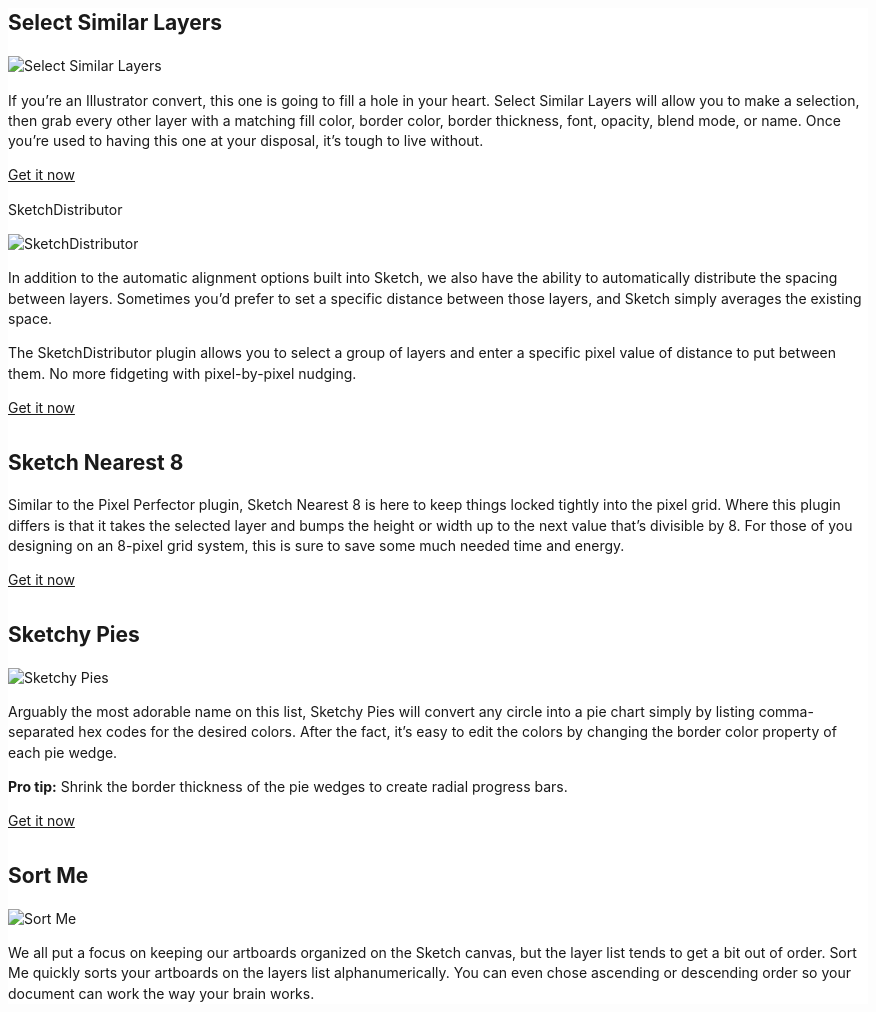 ## Select Similar Layers

![Select Similar Layers](https://cdn.codecarrot.net/images/Select-Similar-Layers.png)

If you’re an Illustrator convert, this one is going to fill a hole in your heart. Select Similar Layers will allow you to make a selection, then grab every other layer with a matching fill color, border color, border thickness, font, opacity, blend mode, or name. Once you’re used to having this one at your disposal, it’s tough to live without.

[Get it now](//github.com/wonderbit/sketch-select-similar-layers)

SketchDistributor

![SketchDistributor](https://cdn.codecarrot.net/images/SketchDistrubutor.png)

In addition to the automatic alignment options built into Sketch, we also have the ability to automatically distribute the spacing between layers. Sometimes you’d prefer to set a specific distance between those layers, and Sketch simply averages the existing space.

The SketchDistributor plugin allows you to select a group of layers and enter a specific pixel value of distance to put between them. No more fidgeting with pixel-by-pixel nudging.

[Get it now](//github.com/PEZ/SketchDistributor)

## Sketch Nearest 8

Similar to the Pixel Perfector plugin, Sketch Nearest 8 is here to keep things locked tightly into the pixel grid. Where this plugin differs is that it takes the selected layer and bumps the height or width up to the next value that’s divisible by 8. For those of you designing on an 8-pixel grid system, this is sure to save some much needed time and energy.

[Get it now](//github.com/acollurafici/Sketch-Nearest-8)

## Sketchy Pies

![Sketchy Pies](https://cdn.codecarrot.net/images/Sketchy-Pies.jpeg)

Arguably the most adorable name on this list, Sketchy Pies will convert any circle into a pie chart simply by listing comma-separated hex codes for the desired colors. After the fact, it’s easy to edit the colors by changing the border color property of each pie wedge.

**Pro tip:** Shrink the border thickness of the pie wedges to create radial progress bars.

[Get it now](//github.com/abynim/sketchy-pies)

## Sort Me

![Sort Me](https://cdn.codecarrot.net/images/Sort-Me.gif)

We all put a focus on keeping our artboards organized on the Sketch canvas, but the layer list tends to get a bit out of order. Sort Me quickly sorts your artboards on the layers list alphanumerically. You can even chose ascending or descending order so your document can work the way your brain works.
